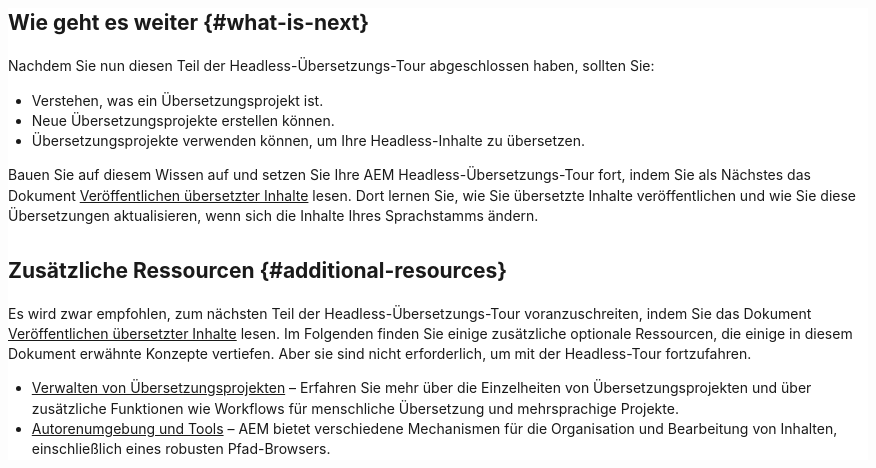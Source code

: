 ## Wie geht es weiter {#what-is-next}

Nachdem Sie nun diesen Teil der Headless-Übersetzungs-Tour abgeschlossen haben, sollten Sie:

* Verstehen, was ein Übersetzungsprojekt ist.
* Neue Übersetzungsprojekte erstellen können.
* Übersetzungsprojekte verwenden können, um Ihre Headless-Inhalte zu übersetzen.

Bauen Sie auf diesem Wissen auf und setzen Sie Ihre AEM Headless-Übersetzungs-Tour fort, indem Sie als Nächstes das Dokument [Veröffentlichen übersetzter Inhalte](publish-content.md) lesen. Dort lernen Sie, wie Sie übersetzte Inhalte veröffentlichen und wie Sie diese Übersetzungen aktualisieren, wenn sich die Inhalte Ihres Sprachstamms ändern.

## Zusätzliche Ressourcen {#additional-resources}

Es wird zwar empfohlen, zum nächsten Teil der Headless-Übersetzungs-Tour voranzuschreiten, indem Sie das Dokument [Veröffentlichen übersetzter Inhalte](publish-content.md) lesen. Im Folgenden finden Sie einige zusätzliche optionale Ressourcen, die einige in diesem Dokument erwähnte Konzepte vertiefen. Aber sie sind nicht erforderlich, um mit der Headless-Tour fortzufahren.

* [Verwalten von Übersetzungsprojekten](/help/sites-administering/tc-manage.md) – Erfahren Sie mehr über die Einzelheiten von Übersetzungsprojekten und über zusätzliche Funktionen wie Workflows für menschliche Übersetzung und mehrsprachige Projekte.
* [Autorenumgebung und Tools](/help/sites-authoring/author-environment-tools.md##path-selection) – AEM bietet verschiedene Mechanismen für die Organisation und Bearbeitung von Inhalten, einschließlich eines robusten Pfad-Browsers.
